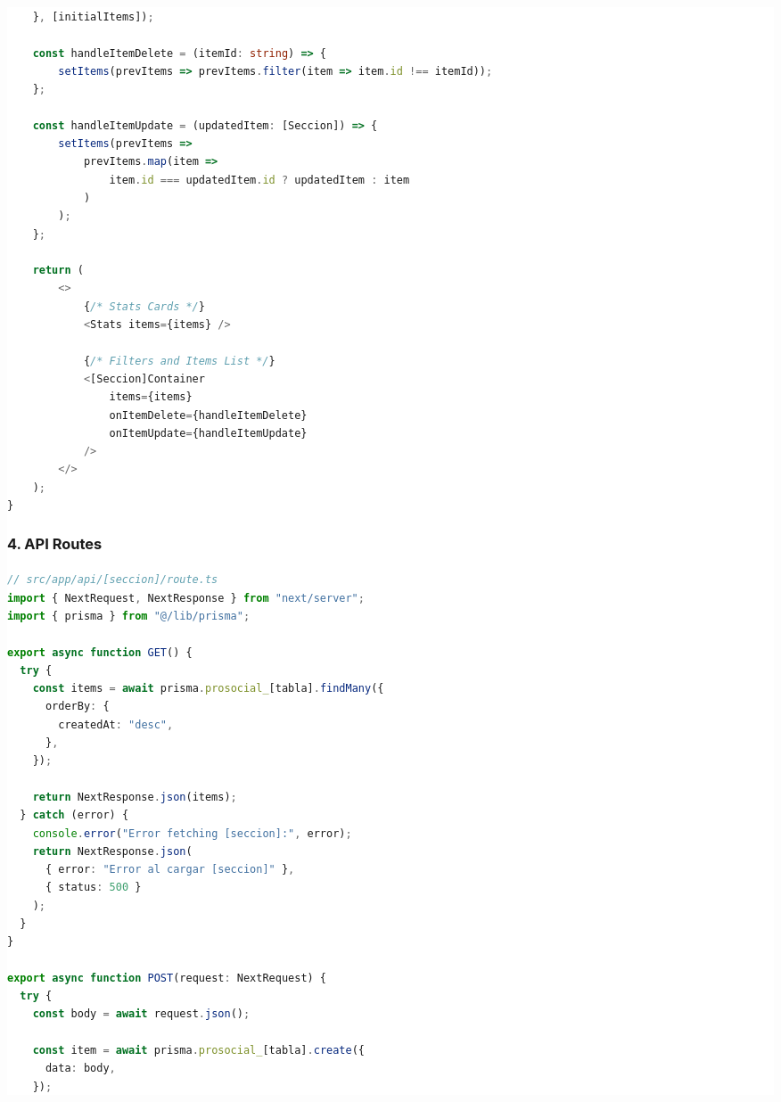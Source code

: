 ```typescript
    }, [initialItems]);

    const handleItemDelete = (itemId: string) => {
        setItems(prevItems => prevItems.filter(item => item.id !== itemId));
    };

    const handleItemUpdate = (updatedItem: [Seccion]) => {
        setItems(prevItems =>
            prevItems.map(item =>
                item.id === updatedItem.id ? updatedItem : item
            )
        );
    };

    return (
        <>
            {/* Stats Cards */}
            <Stats items={items} />

            {/* Filters and Items List */}
            <[Seccion]Container
                items={items}
                onItemDelete={handleItemDelete}
                onItemUpdate={handleItemUpdate}
            />
        </>
    );
}
```

### **4. API Routes**

```typescript
// src/app/api/[seccion]/route.ts
import { NextRequest, NextResponse } from "next/server";
import { prisma } from "@/lib/prisma";

export async function GET() {
  try {
    const items = await prisma.prosocial_[tabla].findMany({
      orderBy: {
        createdAt: "desc",
      },
    });

    return NextResponse.json(items);
  } catch (error) {
    console.error("Error fetching [seccion]:", error);
    return NextResponse.json(
      { error: "Error al cargar [seccion]" },
      { status: 500 }
    );
  }
}

export async function POST(request: NextRequest) {
  try {
    const body = await request.json();

    const item = await prisma.prosocial_[tabla].create({
      data: body,
    });

```